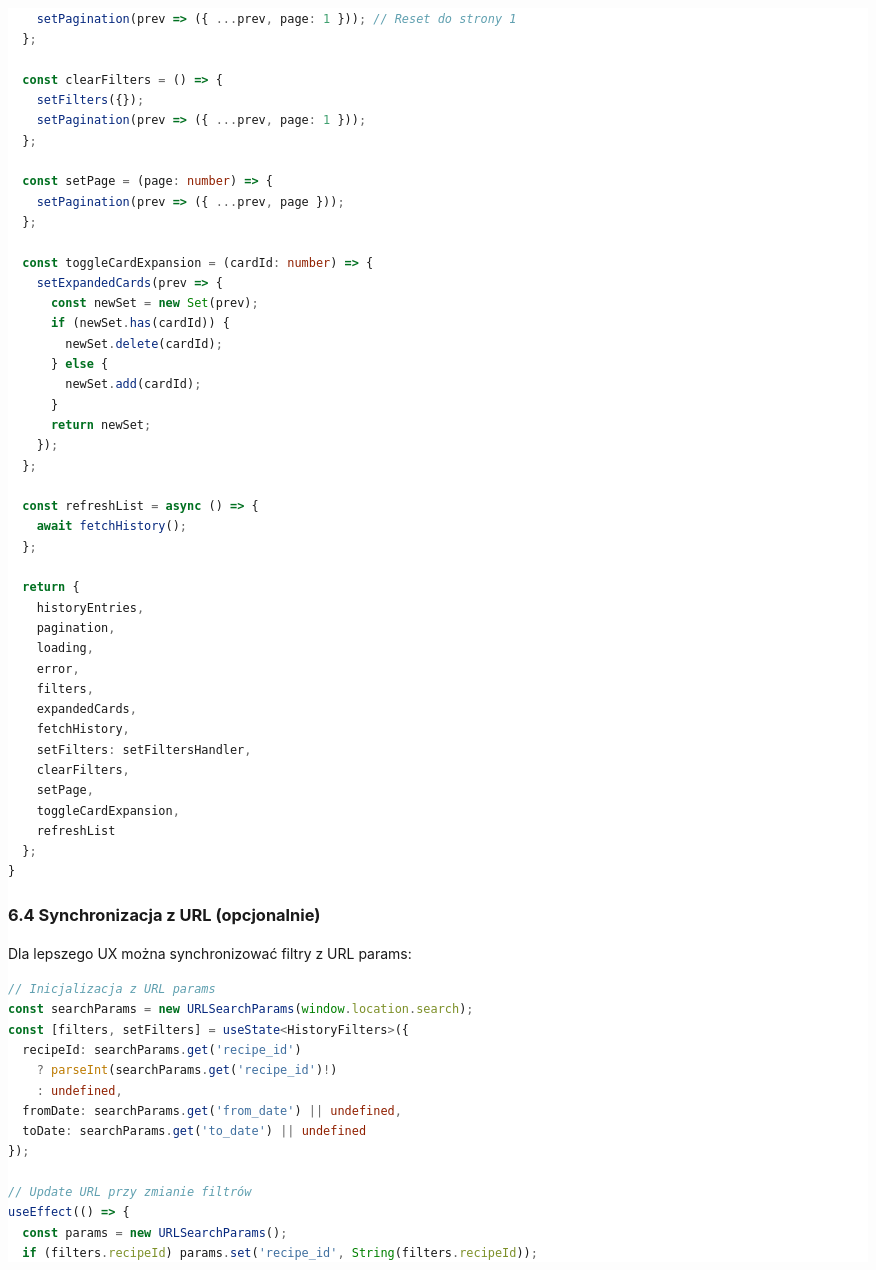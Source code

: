 ```typescript
    setPagination(prev => ({ ...prev, page: 1 })); // Reset do strony 1
  };

  const clearFilters = () => {
    setFilters({});
    setPagination(prev => ({ ...prev, page: 1 }));
  };

  const setPage = (page: number) => {
    setPagination(prev => ({ ...prev, page }));
  };

  const toggleCardExpansion = (cardId: number) => {
    setExpandedCards(prev => {
      const newSet = new Set(prev);
      if (newSet.has(cardId)) {
        newSet.delete(cardId);
      } else {
        newSet.add(cardId);
      }
      return newSet;
    });
  };

  const refreshList = async () => {
    await fetchHistory();
  };

  return {
    historyEntries,
    pagination,
    loading,
    error,
    filters,
    expandedCards,
    fetchHistory,
    setFilters: setFiltersHandler,
    clearFilters,
    setPage,
    toggleCardExpansion,
    refreshList
  };
}
```

### 6.4 Synchronizacja z URL (opcjonalnie)

Dla lepszego UX można synchronizować filtry z URL params:

```typescript
// Inicjalizacja z URL params
const searchParams = new URLSearchParams(window.location.search);
const [filters, setFilters] = useState<HistoryFilters>({
  recipeId: searchParams.get('recipe_id') 
    ? parseInt(searchParams.get('recipe_id')!) 
    : undefined,
  fromDate: searchParams.get('from_date') || undefined,
  toDate: searchParams.get('to_date') || undefined
});

// Update URL przy zmianie filtrów
useEffect(() => {
  const params = new URLSearchParams();
  if (filters.recipeId) params.set('recipe_id', String(filters.recipeId));
```